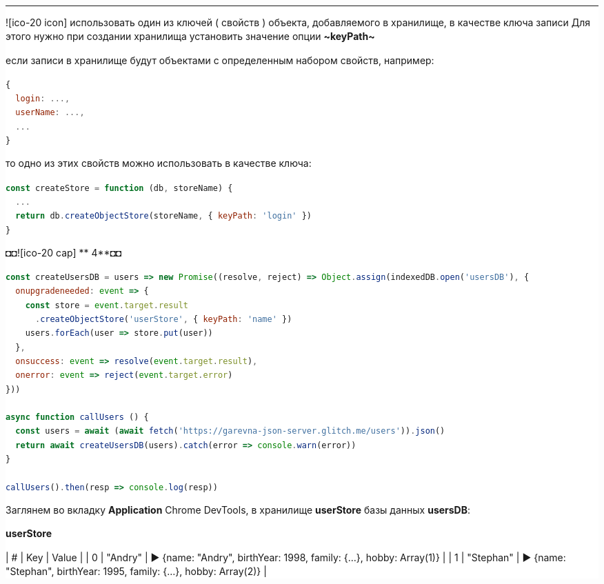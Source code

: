 _________________________________________

![ico-20 icon] использовать один из ключей ( свойств ) объекта, добавляемого в хранилище,
в качестве ключа записи
Для этого нужно при создании хранилища установить значение опции **~keyPath~**

если записи в хранилище будут объектами с определенным набором свойств, например:

~~~js
{
  login: ...,
  userName: ...,
  ...
}
~~~

то одно из этих свойств можно использовать в качестве ключа:

~~~js
const createStore = function (db, storeName) {
  ...
  return db.createObjectStore(storeName, { keyPath: 'login' })
}
~~~

◘◘![ico-20 cap] ** 4**◘◘

~~~js
const createUsersDB = users => new Promise((resolve, reject) => Object.assign(indexedDB.open('usersDB'), {
  onupgradeneeded: event => {
    const store = event.target.result
      .createObjectStore('userStore', { keyPath: 'name' })
    users.forEach(user => store.put(user))
  },
  onsuccess: event => resolve(event.target.result),
  onerror: event => reject(event.target.error)
}))

async function callUsers () {
  const users = await (await fetch('https://garevna-json-server.glitch.me/users')).json()
  return await createUsersDB(users).catch(error => console.warn(error))
}

callUsers().then(resp => console.log(resp))
~~~

Заглянем во вкладку **Application** Chrome DevTools,
в хранилище **userStore** базы данных **usersDB**:

**userStore**

| # | Key       | Value                                                              |
| 0 | "Andry"   | ► {name: "Andry", birthYear: 1998, family: {…}, hobby: Array(1)}   |
| 1 | "Stephan" | ► {name: "Stephan", birthYear: 1995, family: {…}, hobby: Array(2)} |
